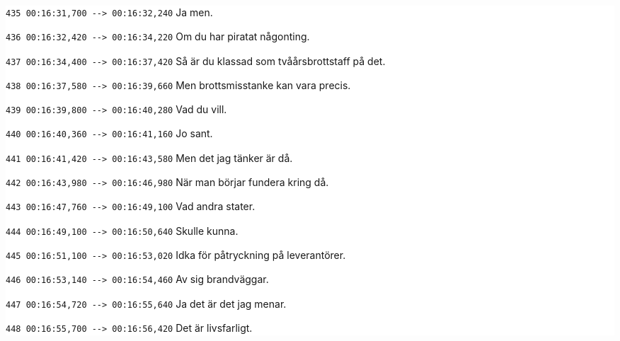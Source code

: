 

`435 00:16:31,700 --> 00:16:32,240`
Ja men.



`436 00:16:32,420 --> 00:16:34,220`
Om du har piratat någonting.



`437 00:16:34,400 --> 00:16:37,420`
Så är du klassad som tvåårsbrottstaff på det.



`438 00:16:37,580 --> 00:16:39,660`
Men brottsmisstanke kan vara precis.



`439 00:16:39,800 --> 00:16:40,280`
Vad du vill.



`440 00:16:40,360 --> 00:16:41,160`
Jo sant.



`441 00:16:41,420 --> 00:16:43,580`
Men det jag tänker är då.



`442 00:16:43,980 --> 00:16:46,980`
När man börjar fundera kring då.



`443 00:16:47,760 --> 00:16:49,100`
Vad andra stater.



`444 00:16:49,100 --> 00:16:50,640`
Skulle kunna.



`445 00:16:51,100 --> 00:16:53,020`
Idka för påtryckning på leverantörer.



`446 00:16:53,140 --> 00:16:54,460`
Av sig brandväggar.



`447 00:16:54,720 --> 00:16:55,640`
Ja det är det jag menar.



`448 00:16:55,700 --> 00:16:56,420`
Det är livsfarligt.
